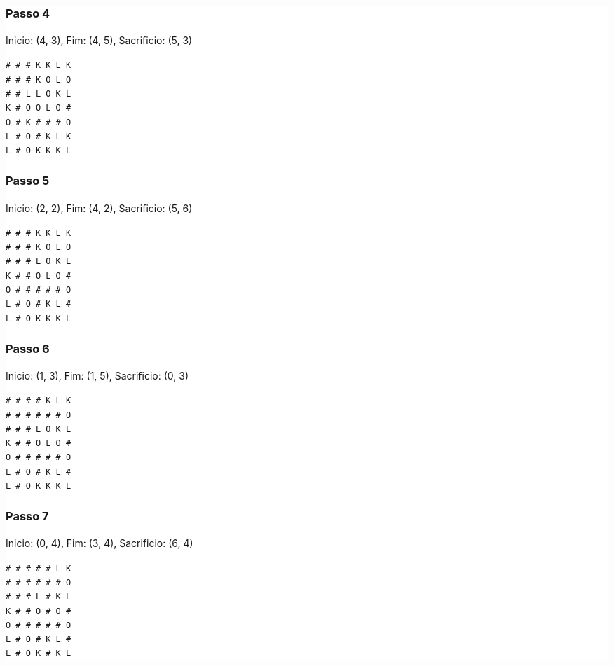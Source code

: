 ### Passo 4

Inicio: (4, 3), Fim: (4, 5), Sacrificio: (5, 3)

```
# # # K K L K
# # # K O L O
# # L L O K L
K # O O L O #
O # K # # # O
L # O # K L K
L # O K K K L
```

### Passo 5

Inicio: (2, 2), Fim: (4, 2), Sacrificio: (5, 6)

```
# # # K K L K
# # # K O L O
# # # L O K L
K # # O L O #
O # # # # # O
L # O # K L #
L # O K K K L
```

### Passo 6

Inicio: (1, 3), Fim: (1, 5), Sacrificio: (0, 3)

```
# # # # K L K
# # # # # # O
# # # L O K L
K # # O L O #
O # # # # # O
L # O # K L #
L # O K K K L
```

### Passo 7

Inicio: (0, 4), Fim: (3, 4), Sacrificio: (6, 4)

```
# # # # # L K
# # # # # # O
# # # L # K L
K # # O # O #
O # # # # # O
L # O # K L #
L # O K # K L
```
